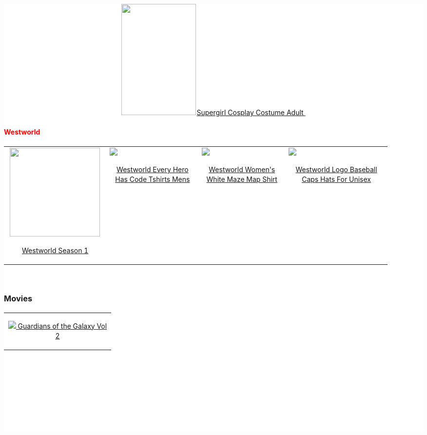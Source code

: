 <p style="text-align: center;"><a href="https://www.amazon.com/Supergirl-Danvers-Cosplay-Costume-Outfit/dp/B01AHZIGUI/ref=as_li_ss_il?s=apparel&amp;ie=UTF8&amp;qid=1495932578&amp;sr=1-15&amp;nodeID=7141123011&amp;psd=1&amp;keywords=Supergirl&amp;linkCode=li2&amp;tag=nayah099-20&amp;linkId=5dd6ed403db99906015aecf5f1b28ef0" target="_blank" rel="noopener noreferrer"><img class="aligncenter" src="//ws-na.amazon-adsystem.com/widgets/q?_encoding=UTF8&amp;ASIN=B01AHZIGUI&amp;Format=_SL160_&amp;ID=AsinImage&amp;MarketPlace=US&amp;ServiceVersion=20070822&amp;WS=1&amp;tag=nayah099-20" width="153" height="228" border="0" /></a><img style="border: none !important; margin: 0px !important;" src="https://ir-na.amazon-adsystem.com/e/ir?t=nayah099-20&amp;l=li2&amp;o=1&amp;a=B01AHZIGUI" alt="" width="1" height="1" border="0" /><a href="http://amzn.to/2rKJYQF"><span id="productTitle" class="a-size-large">Supergirl Cosplay Costume Adult </span></a></p>
</td>
</tr>
</tbody>
</table>
<h4><span style="color: #ff0000;">Westworld</span></h4>
<table style="width: 787px; height: 278px;">
<tbody>
<tr>
<td style="width: 197px; vertical-align: top; text-align: center;"><a href="https://www.amazon.com/The-Original/dp/B01N05UD06/ref=as_li_ss_il?s=movies-tv&amp;ie=UTF8&amp;qid=1495932713&amp;sr=1-1&amp;keywords=westworld&amp;linkCode=li2&amp;tag=nayah099-20&amp;linkId=47e5fec73361dad784569d6f55f92111" target="_blank" rel="noopener noreferrer"><img class="" src="//ws-na.amazon-adsystem.com/widgets/q?_encoding=UTF8&amp;ASIN=B01N05UD06&amp;Format=_SL160_&amp;ID=AsinImage&amp;MarketPlace=US&amp;ServiceVersion=20070822&amp;WS=1&amp;tag=nayah099-20" width="185" height="182" border="0" /></a><img style="border: none !important; margin: 0px !important;" src="https://ir-na.amazon-adsystem.com/e/ir?t=nayah099-20&amp;l=li2&amp;o=1&amp;a=B01N05UD06" alt="" width="1" height="1" border="0" />

<a href="http://amzn.to/2qvkMsH">Westworld Season 1</a></td>
<td style="width: 184px;"><a href="https://www.amazon.com/Westworld-Every-Hero-Code-Tshirt/dp/B01LZKR281/ref=as_li_ss_il?s=apparel&amp;ie=UTF8&amp;qid=1495933043&amp;sr=1-9&amp;nodeID=7141123011&amp;psd=1&amp;keywords=westworld&amp;linkCode=li2&amp;tag=nayah099-20&amp;linkId=f7ed258fb10b0939cd94dbfde3e4f143" target="_blank" rel="noopener noreferrer"><img src="//ws-na.amazon-adsystem.com/widgets/q?_encoding=UTF8&amp;ASIN=B01LZKR281&amp;Format=_SL160_&amp;ID=AsinImage&amp;MarketPlace=US&amp;ServiceVersion=20070822&amp;WS=1&amp;tag=nayah099-20" border="0" /></a><img style="border: none !important; margin: 0px !important;" src="https://ir-na.amazon-adsystem.com/e/ir?t=nayah099-20&amp;l=li2&amp;o=1&amp;a=B01LZKR281" alt="" width="1" height="1" border="0" />
<p id="title" class="a-size-large a-spacing-none a-color-secondary" style="text-align: center;"><a href="http://amzn.to/2qnOIf2"><span id="productTitle" class="a-size-large">Westworld Every Hero Has Code Tshirts Mens</span></a></p>
</td>
<td style="width: 172px;"><a href="https://www.amazon.com/Allntrends-Womens-Shirt-Premium-Heather/dp/B01N7BAPXT/ref=as_li_ss_il?s=apparel&amp;ie=UTF8&amp;qid=1495933043&amp;sr=1-15&amp;nodeID=7141123011&amp;psd=1&amp;keywords=westworld&amp;linkCode=li2&amp;tag=nayah099-20&amp;linkId=decaa72b947c22818e86c04d5027c943" target="_blank" rel="noopener noreferrer"><img src="//ws-na.amazon-adsystem.com/widgets/q?_encoding=UTF8&amp;ASIN=B01N7BAPXT&amp;Format=_SL160_&amp;ID=AsinImage&amp;MarketPlace=US&amp;ServiceVersion=20070822&amp;WS=1&amp;tag=nayah099-20" border="0" /></a><img style="border: none !important; margin: 0px !important;" src="https://ir-na.amazon-adsystem.com/e/ir?t=nayah099-20&amp;l=li2&amp;o=1&amp;a=B01N7BAPXT" alt="" width="1" height="1" border="0" />
<p style="text-align: center;"><a href="http://amzn.to/2qvrjUb">Westworld Women's White Maze Map Shirt</a></p>
</td>
<td style="width: 206px; vertical-align: top;"><a href="https://www.amazon.com/MAYOYIAII-Westworld-Peaked-Baseball-Unisex/dp/B01M8FM9OI/ref=as_li_ss_il?s=apparel&amp;ie=UTF8&amp;qid=1495933808&amp;sr=1-1&amp;nodeID=7141123011&amp;psd=1&amp;keywords=westworld+hats&amp;linkCode=li2&amp;tag=nayah099-20&amp;linkId=307be8d2d8d547e8893f24841ffb19b6" target="_blank" rel="noopener noreferrer"><img src="//ws-na.amazon-adsystem.com/widgets/q?_encoding=UTF8&amp;ASIN=B01M8FM9OI&amp;Format=_SL160_&amp;ID=AsinImage&amp;MarketPlace=US&amp;ServiceVersion=20070822&amp;WS=1&amp;tag=nayah099-20" border="0" /></a><img style="border: none !important; margin: 0px !important;" src="https://ir-na.amazon-adsystem.com/e/ir?t=nayah099-20&amp;l=li2&amp;o=1&amp;a=B01M8FM9OI" alt="" width="1" height="1" border="0" />
<p id="title" class="a-size-large a-spacing-none a-color-secondary" style="text-align: center;"><span id="productTitle" class="a-size-large"><a href="http://amzn.to/2qvqv1J">Westworld Logo Baseball Caps Hats For Unisex</a></span></p>
</td>
</tr>
</tbody>
</table>
<a name="movies"></a>
<h3>Movies</h3>
<table style="width: 787px; height: 243px;">
<tbody>
<tr>
<td style="width: 206px; vertical-align: top;">
<p style="text-align: center;"><a href="https://www.amazon.com/Guardians-Galaxy-Plus-Bonus-Features/dp/B00OBW0IUU/ref=as_li_ss_il?s=instant-video&amp;ie=UTF8&amp;qid=1496105370&amp;sr=1-2&amp;keywords=guardians+of+the+galaxy&amp;linkCode=li2&amp;tag=nayah099-20&amp;linkId=a2efe4623467dc4135741e908203297a" target="_blank" rel="noopener noreferrer"><img class="aligncenter" src="//ws-na.amazon-adsystem.com/widgets/q?_encoding=UTF8&amp;ASIN=B00OBW0IUU&amp;Format=_SL160_&amp;ID=AsinImage&amp;MarketPlace=US&amp;ServiceVersion=20070822&amp;WS=1&amp;tag=nayah099-20" border="0" /></a><a href="http://amzn.to/2s87YdO">
Guardians of the Galaxy Vol 2</a></p>
</td>
